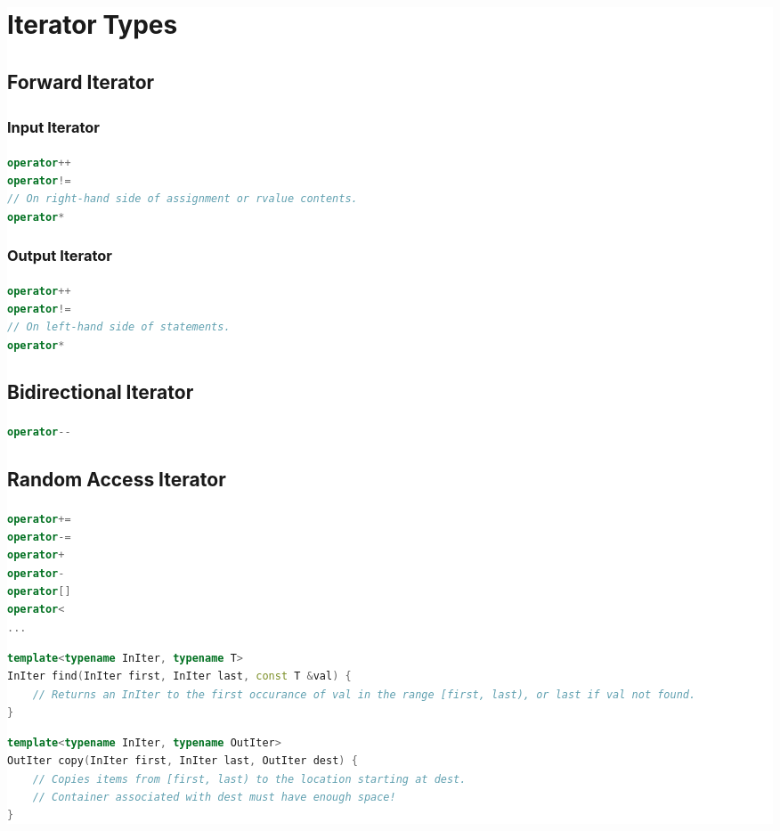 # Iterator Types 

## Forward Iterator

### Input Iterator

```c++
operator++
operator!=
// On right-hand side of assignment or rvalue contents.
operator*
```

### Output Iterator

```c++
operator++
operator!=
// On left-hand side of statements.
operator*
```

## Bidirectional Iterator

```c++
operator--
```

## Random Access Iterator

```c++
operator+=
operator-=
operator+
operator-
operator[]
operator<
...
```

```c++
template<typename InIter, typename T>
InIter find(InIter first, InIter last, const T &val) {
    // Returns an InIter to the first occurance of val in the range [first, last), or last if val not found.
}
```

```c++
template<typename InIter, typename OutIter>
OutIter copy(InIter first, InIter last, OutIter dest) {
    // Copies items from [first, last) to the location starting at dest.
    // Container associated with dest must have enough space!
}
```

